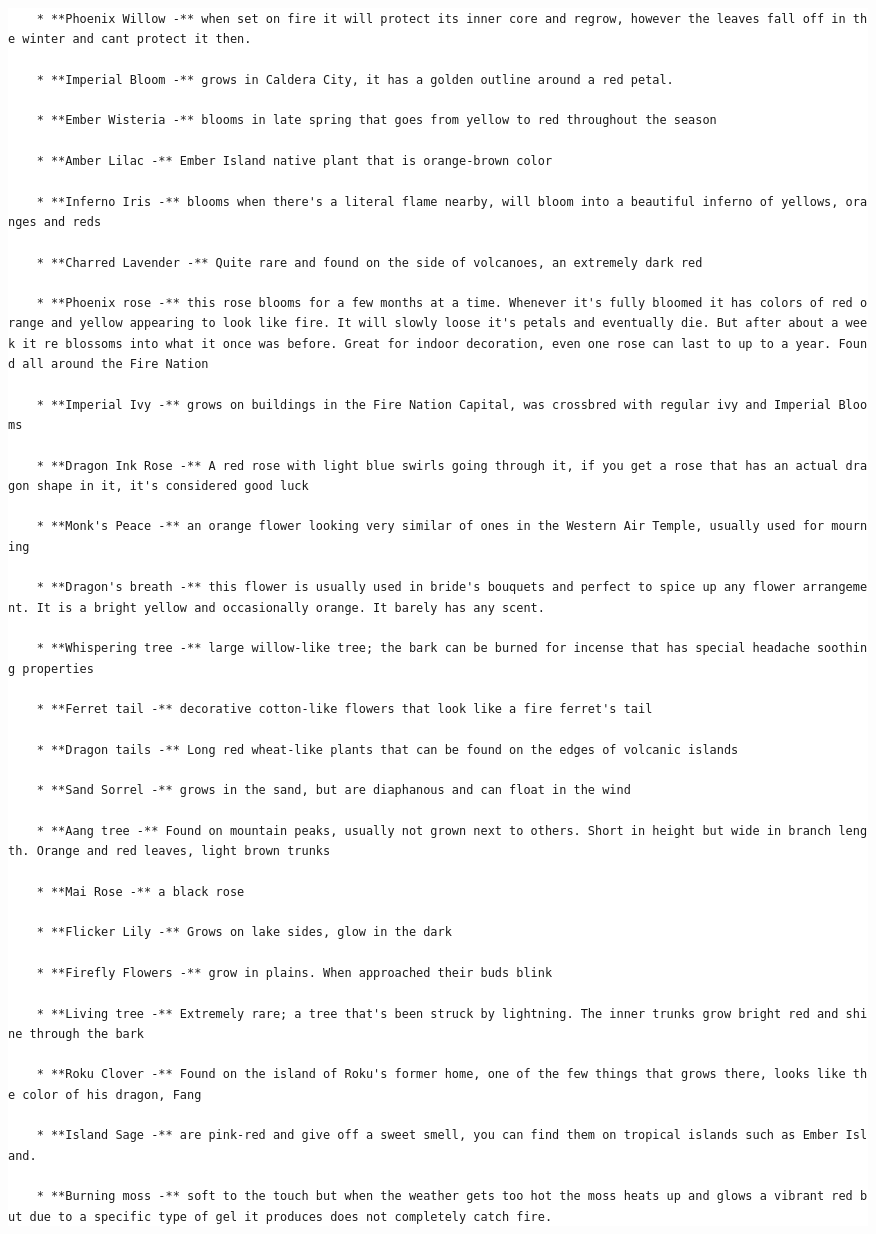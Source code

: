         * **Phoenix Willow -** when set on fire it will protect its inner core and regrow, however the leaves fall off in the winter and cant protect it then.

        * **Imperial Bloom -** grows in Caldera City, it has a golden outline around a red petal.

        * **Ember Wisteria -** blooms in late spring that goes from yellow to red throughout the season

        * **Amber Lilac -** Ember Island native plant that is orange-brown color

        * **Inferno Iris -** blooms when there's a literal flame nearby, will bloom into a beautiful inferno of yellows, oranges and reds

        * **Charred Lavender -** Quite rare and found on the side of volcanoes, an extremely dark red

        * **Phoenix rose -** this rose blooms for a few months at a time. Whenever it's fully bloomed it has colors of red orange and yellow appearing to look like fire. It will slowly loose it's petals and eventually die. But after about a week it re blossoms into what it once was before. Great for indoor decoration, even one rose can last to up to a year. Found all around the Fire Nation

        * **Imperial Ivy -** grows on buildings in the Fire Nation Capital, was crossbred with regular ivy and Imperial Blooms

        * **Dragon Ink Rose -** A red rose with light blue swirls going through it, if you get a rose that has an actual dragon shape in it, it's considered good luck

        * **Monk's Peace -** an orange flower looking very similar of ones in the Western Air Temple, usually used for mourning

        * **Dragon's breath -** this flower is usually used in bride's bouquets and perfect to spice up any flower arrangement. It is a bright yellow and occasionally orange. It barely has any scent.

        * **Whispering tree -** large willow-like tree; the bark can be burned for incense that has special headache soothing properties

        * **Ferret tail -** decorative cotton-like flowers that look like a fire ferret's tail

        * **Dragon tails -** Long red wheat-like plants that can be found on the edges of volcanic islands

        * **Sand Sorrel -** grows in the sand, but are diaphanous and can float in the wind

        * **Aang tree -** Found on mountain peaks, usually not grown next to others. Short in height but wide in branch length. Orange and red leaves, light brown trunks

        * **Mai Rose -** a black rose

        * **Flicker Lily -** Grows on lake sides, glow in the dark

        * **Firefly Flowers -** grow in plains. When approached their buds blink

        * **Living tree -** Extremely rare; a tree that's been struck by lightning. The inner trunks grow bright red and shine through the bark

        * **Roku Clover -** Found on the island of Roku's former home, one of the few things that grows there, looks like the color of his dragon, Fang

        * **Island Sage -** are pink-red and give off a sweet smell, you can find them on tropical islands such as Ember Island.

        * **Burning moss -** soft to the touch but when the weather gets too hot the moss heats up and glows a vibrant red but due to a specific type of gel it produces does not completely catch fire.
